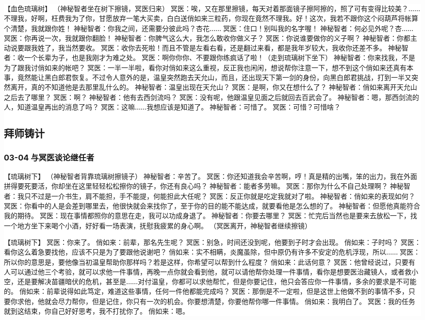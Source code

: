 【血色琉璃树】
（神秘智者坐在树下擦镜，冥医归来）
冥医：唉，又在那里擦镜，每天对着那面镜子擦阿擦的，照了可有变得比较美？……不理我，好啊，枉费我为了你，甘愿放弃一笔大买卖，白白送俏如来三粒药，你现在竟然不理我。好！这次，我若不跟你这个闷葫芦将帐算个清楚，我就跟你姓！
神秘智者：你我之间，还需要分彼此吗？杏花……
冥医：住口！别叫我的名字喔！
神秘智者：何必见外呢？杏……
冥医：你再说一次，我就跟你翻脸！
神秘智者：你脾气这么大，我怎么敢收你做义子？
冥医：你说谁要做你的义子啊？
神秘智者：你都主动说要跟我姓了，我当然要收。
冥医：收你去死啦！而且不管是左看右看，还是翻过来看，都是我年岁较大，我收你还差不多。
神秘智者：收一个长辈为子，也是我刚才为难之处。
冥医：啊你你你、不要跟你练疯话了啦！（走到琉璃树下坐下）
神秘智者：你来找我，不是为了跟我讨俏如来的帐吧？
冥医：一半一半啦，看你对俏如来这么重视，反正我也闲闲，想说帮你注意一下，想不到这个俏如来还真有本事，竟然能让黑白郎君恢复。不过令人意外的是，温皇突然跑去天允山，而且，还出现天下第一剑的身份，向黑白郎君挑战，打到一半又突然离开，真的不知道他是去那里乱什么的。
神秘智者：温皇出现在天允山？
冥医：是啊，你又在想什么了？
神秘智者：俏如来离开天允山之后去了哪里？
冥医：啊？
神秘智者：他有去西剑流吗？
冥医：没有呢，他跟温皇见面之后就回去百武会了。
神秘智者：嗯，那西剑流的人，知道温皇再出的消息了吗？
冥医：这嘛……我想应该是知道了。
神秘智者：可惜了。
冥医：可惜？可惜啥？

## 拜师铸计

### 03-04 与冥医谈论继任者

【琉璃树下】
（神秘智者背靠琉璃树擦镜子）
神秘智者：辛苦了。
冥医：你还知道我会辛苦啊，哼！真是精的出嘴，笨的出力，我在外面拼得要死要活，你却坐在这里轻轻松松擦你的镜子，你还有良心吗？
神秘智者：能者多劳嘛。
冥医：那你为什么不自己处理啊？
神秘智者：我只不过是一介书生，肩不能担，手不能提，何能担此大任呢？
冥医：反正你就是吃定我就对了啦。
神秘智者：俏如来的表现如何？
冥医：你看中的人是会差到哪里去，他很快就会来找你了，至于你的目的能不能达成，就要看他是怎么想的了。
神秘智者：但愿他真能符合我的期待。
冥医：现在事情都照你的意思在走，我可以功成身退了。
神秘智者：你要去哪里？
冥医：忙完后当然也是要来去放松一下，找一个地方坐下来喝个小酒，好好看一场表演，抚慰我疲累的身心啊。
（冥医离开，神秘智者继续擦镜）

【琉璃树下】
冥医：你来了。
俏如来：前辈，那名先生呢？
冥医：别急，时间还没到呢，他要到子时才会出现。
俏如来：子时吗？
冥医：看你这么着急要找他，应该不只是为了要跟他说谢吧？
俏如来：实不相瞒，炎魔虽除，但中原仍有许多不安定的危机浮现，所以……
冥医：所以你的意思是，要他像当初温皇帮助你那样吗？若是这样，你希望可以帮到什么程度？
俏如来：此话何意？
冥医：他曾经说过，只要有人可以通过他三个考验，就可以求他一件事情，再晚一点你就会看到他，就可以请他帮你处理一件事情，看你是想要医治藏镜人，或者救小空，还是要解决苗疆暗伏的危机，甚至是……对付温皇，你都可以求他帮忙，但是你要记住，他只会答应你一件事情，多余的要求是不可能的。
俏如来：前辈说得如此笃定，难道这些事情，任何一件他都能完成吗？
冥医：那倒是不一定啦，但是这世上他做不到的事情不多，只要你求他，他就会尽力帮你，但是记住，你只有一次的机会。你要想清楚，你要他帮你哪一件事情。
俏如来：我明白了。
冥医：我的任务就到这结束，你自己好好思考，我不打扰你了。
俏如来：嗯。